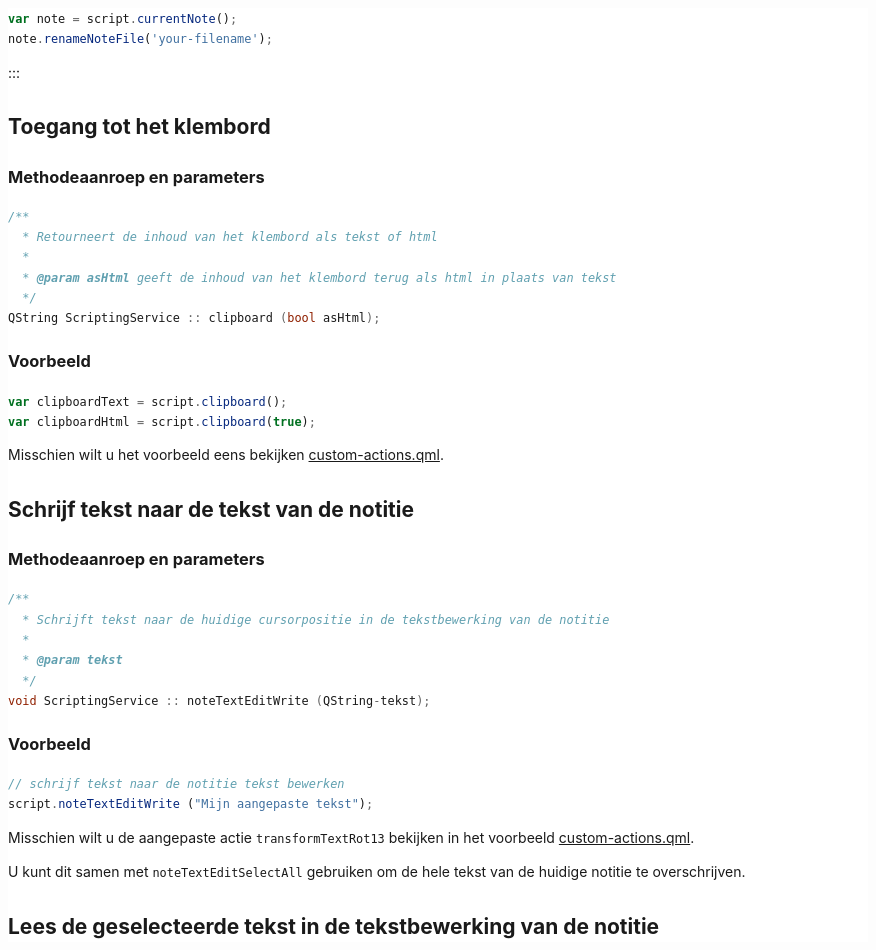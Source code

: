 ```js
var note = script.currentNote();
note.renameNoteFile('your-filename');
```
:::

Toegang tot het klembord
-----------------------

### Methodeaanroep en parameters
```cpp
/**
  * Retourneert de inhoud van het klembord als tekst of html
  *
  * @param asHtml geeft de inhoud van het klembord terug als html in plaats van tekst
  */
QString ScriptingService :: clipboard (bool asHtml);
```

### Voorbeeld
```js
var clipboardText = script.clipboard();
var clipboardHtml = script.clipboard(true);
```

Misschien wilt u het voorbeeld eens bekijken [custom-actions.qml](https://github.com/pbek/QOwnNotes/blob/develop/docs/scripting/examples/custom-actions.qml).

Schrijf tekst naar de tekst van de notitie
--------------------------------

### Methodeaanroep en parameters
```cpp
/**
  * Schrijft tekst naar de huidige cursorpositie in de tekstbewerking van de notitie
  *
  * @param tekst
  */
void ScriptingService :: noteTextEditWrite (QString-tekst);
```

### Voorbeeld
```js
// schrijf tekst naar de notitie tekst bewerken
script.noteTextEditWrite ("Mijn aangepaste tekst");
```

Misschien wilt u de aangepaste actie `transformTextRot13` bekijken in het voorbeeld [custom-actions.qml](https://github.com/pbek/QOwnNotes/blob/develop/docs/scripting/examples/custom-actions.qml).

U kunt dit samen met `noteTextEditSelectAll` gebruiken om de hele tekst van de huidige notitie te overschrijven.

Lees de geselecteerde tekst in de tekstbewerking van de notitie
--------------------------------------------
